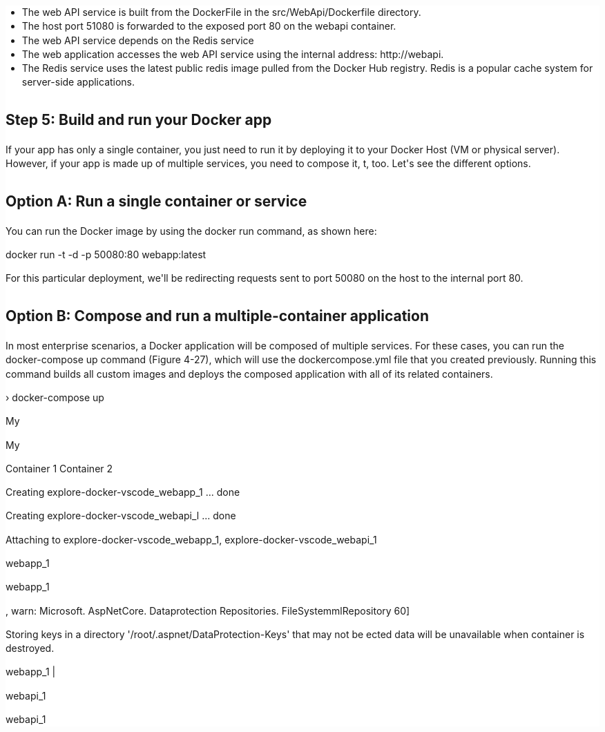 - The web API service is built from the DockerFile in the src/WebApi/Dockerfile directory.
- The host port 51080 is forwarded to the exposed port 80 on the webapi container.
- The web API service depends on the Redis service
- The web application accesses the web API service using the internal address: http://webapi.
- The Redis service uses the latest public redis image pulled from the Docker Hub registry. Redis is a popular cache system for server-side applications.

## Step 5: Build and run your Docker app

If your app has only a single container, you just need to run it by deploying it to your Docker Host (VM or physical server). However, if your app is made up of multiple services, you need to compose it, t, too. Let's see the different options.

## Option A: Run a single container or service

You can run the Docker image by using the docker run command, as shown here:

docker run -t -d -p 50080:80 webapp:latest

For this particular deployment, we'll be redirecting requests sent to port 50080 on the host to the internal port 80.

## Option B: Compose and run a multiple-container application

In most enterprise scenarios, a Docker application will be composed of multiple services. For these cases, you can run the docker-compose up command (Figure 4-27), which will use the dockercompose.yml file that you created previously. Running this command builds all custom images and deploys the composed application with all of its related containers.

› docker-compose up

My

My

Container 1 Container 2

Creating explore-docker-vscode\_webapp\_1 ... done

Creating explore-docker-vscode\_webapi\_l ... done

Attaching to explore-docker-vscode\_webapp\_1, explore-docker-vscode\_webapi\_1

webapp\_1

webapp\_1

, warn: Microsoft. AspNetCore. Dataprotection Repositories. FileSystemmlRepository 60]

Storing keys in a directory '/root/.aspnet/DataProtection-Keys' that may not be ected data will be unavailable when container is destroyed.

webapp\_1 |

webapi\_1

webapi\_1
